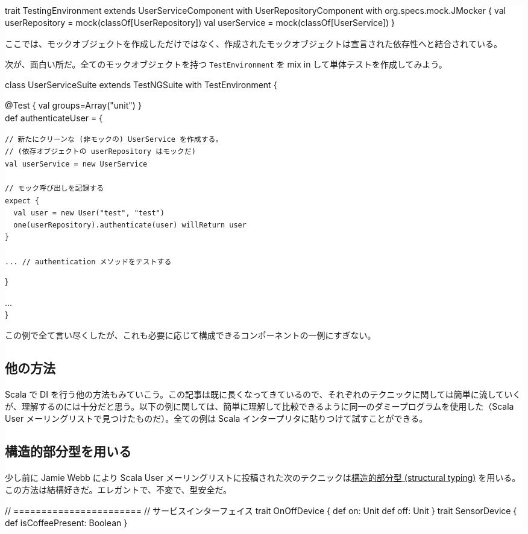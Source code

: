 <scala>
trait TestingEnvironment extends  
  UserServiceComponent with  
  UserRepositoryComponent with   
  org.specs.mock.JMocker  
{  
  val userRepository = mock(classOf[UserRepository])  
  val userService = mock(classOf[UserService])  
}   </scala>

ここでは、モックオブジェクトを作成しただけではなく、作成されたモックオブジェクトは宣言された依存性へと結合されている。

次が、面白い所だ。全てのモックオブジェクトを持つ `TestEnvironment` を mix in して単体テストを作成してみよう。

<scala>
class UserServiceSuite extends TestNGSuite with TestEnvironment {  
  
  @Test { val groups=Array("unit") }  
  def authenticateUser = {  
  
    // 新たにクリーンな (非モックの) UserService を作成する。   
    // (依存オブジェクトの userRepository はモックだ)  
    val userService = new UserService  
  
    // モック呼び出しを記録する 
    expect {  
      val user = new User("test", "test")  
      one(userRepository).authenticate(user) willReturn user  
    }  
      
    ... // authentication メソッドをテストする  
  }  
    
  ...  
}  </scala>

この例で全て言い尽くしたが、これも必要に応じて構成できるコンポーネントの一例にすぎない。

## 他の方法

Scala で DI を行う他の方法もみていこう。この記事は既に長くなってきているので、それぞれのテクニックに関しては簡単に流していくが、理解するのには十分だと思う。以下の例に関しては、簡単に理解して比較できるように同一のダミープログラムを使用した（Scala User メーリングリストで見つけたものだ）。全ての例は Scala インタープリタに貼りつけて試すことができる。

## 構造的部分型を用いる

少し前に Jamie Webb により Scala User メーリングリストに投稿された次のテクニックは[構造的部分型 (structural typing)](http://d.hatena.ne.jp/yuroyoro/20110126/1296044588) を用いる。この方法は結構好きだ。エレガントで、不変で、型安全だ。

<scala>
// =======================  
// サービスインターフェイス  
trait OnOffDevice {  
  def on: Unit  
  def off: Unit  
}  
trait SensorDevice {  
  def isCoffeePresent: Boolean  
}  
  

  [^1]: 訳注: 依存性を注入することを、「インジェクトする」というのは、[Inversion of Control コンテナと Dependency Injection パターン](http://kakutani.com/trans/fowler/injection.html#InversionOfControl) のかくたに氏の訳にならった。